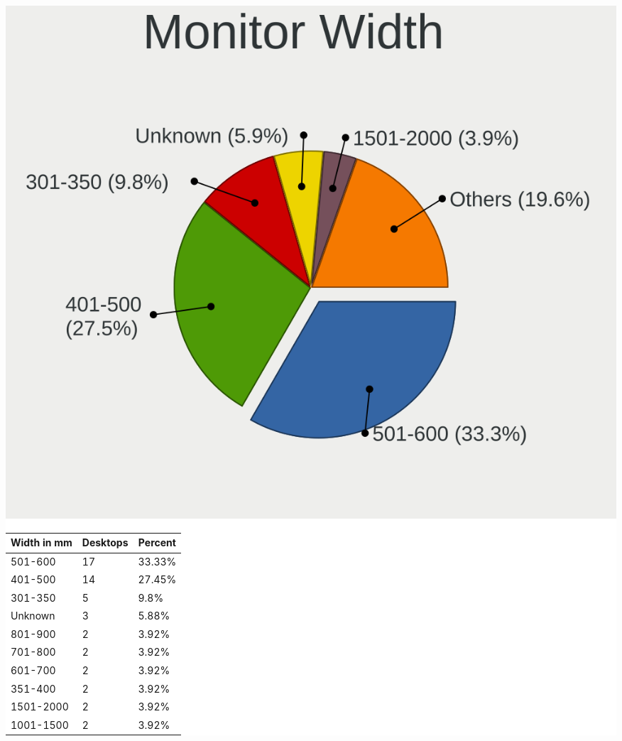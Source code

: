 ![Monitor Width](./images/pie_chart/mon_width.svg)


| Width in mm | Desktops | Percent |
|-------------|----------|---------|
| 501-600     | 17       | 33.33%  |
| 401-500     | 14       | 27.45%  |
| 301-350     | 5        | 9.8%    |
| Unknown     | 3        | 5.88%   |
| 801-900     | 2        | 3.92%   |
| 701-800     | 2        | 3.92%   |
| 601-700     | 2        | 3.92%   |
| 351-400     | 2        | 3.92%   |
| 1501-2000   | 2        | 3.92%   |
| 1001-1500   | 2        | 3.92%   |
